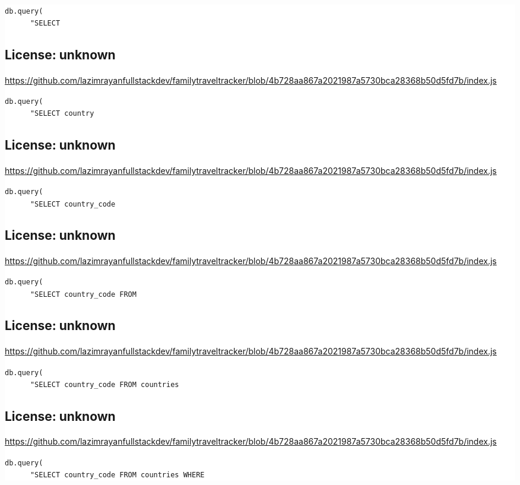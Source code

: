 ```
db.query(
      "SELECT
```


## License: unknown
https://github.com/lazimrayanfullstackdev/familytraveltracker/blob/4b728aa867a2021987a5730bca28368b50d5fd7b/index.js

```
db.query(
      "SELECT country
```


## License: unknown
https://github.com/lazimrayanfullstackdev/familytraveltracker/blob/4b728aa867a2021987a5730bca28368b50d5fd7b/index.js

```
db.query(
      "SELECT country_code
```


## License: unknown
https://github.com/lazimrayanfullstackdev/familytraveltracker/blob/4b728aa867a2021987a5730bca28368b50d5fd7b/index.js

```
db.query(
      "SELECT country_code FROM
```


## License: unknown
https://github.com/lazimrayanfullstackdev/familytraveltracker/blob/4b728aa867a2021987a5730bca28368b50d5fd7b/index.js

```
db.query(
      "SELECT country_code FROM countries
```


## License: unknown
https://github.com/lazimrayanfullstackdev/familytraveltracker/blob/4b728aa867a2021987a5730bca28368b50d5fd7b/index.js

```
db.query(
      "SELECT country_code FROM countries WHERE
```
